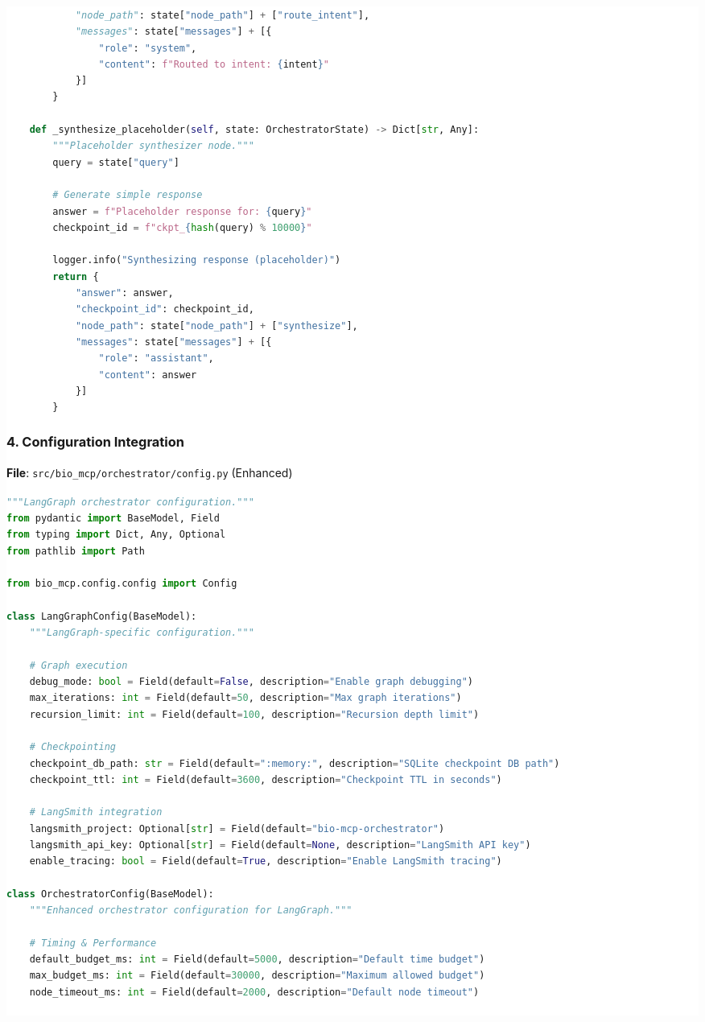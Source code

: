 ```python
            "node_path": state["node_path"] + ["route_intent"],
            "messages": state["messages"] + [{
                "role": "system", 
                "content": f"Routed to intent: {intent}"
            }]
        }
    
    def _synthesize_placeholder(self, state: OrchestratorState) -> Dict[str, Any]:
        """Placeholder synthesizer node."""
        query = state["query"]
        
        # Generate simple response
        answer = f"Placeholder response for: {query}"
        checkpoint_id = f"ckpt_{hash(query) % 10000}"
        
        logger.info("Synthesizing response (placeholder)")
        return {
            "answer": answer,
            "checkpoint_id": checkpoint_id,
            "node_path": state["node_path"] + ["synthesize"],
            "messages": state["messages"] + [{
                "role": "assistant",
                "content": answer
            }]
        }
```

### 4. Configuration Integration

**File**: `src/bio_mcp/orchestrator/config.py` (Enhanced)
```python
"""LangGraph orchestrator configuration."""
from pydantic import BaseModel, Field
from typing import Dict, Any, Optional
from pathlib import Path

from bio_mcp.config.config import Config

class LangGraphConfig(BaseModel):
    """LangGraph-specific configuration."""
    
    # Graph execution
    debug_mode: bool = Field(default=False, description="Enable graph debugging")
    max_iterations: int = Field(default=50, description="Max graph iterations")
    recursion_limit: int = Field(default=100, description="Recursion depth limit")
    
    # Checkpointing
    checkpoint_db_path: str = Field(default=":memory:", description="SQLite checkpoint DB path")
    checkpoint_ttl: int = Field(default=3600, description="Checkpoint TTL in seconds")
    
    # LangSmith integration
    langsmith_project: Optional[str] = Field(default="bio-mcp-orchestrator")
    langsmith_api_key: Optional[str] = Field(default=None, description="LangSmith API key")
    enable_tracing: bool = Field(default=True, description="Enable LangSmith tracing")

class OrchestratorConfig(BaseModel):
    """Enhanced orchestrator configuration for LangGraph."""
    
    # Timing & Performance
    default_budget_ms: int = Field(default=5000, description="Default time budget")
    max_budget_ms: int = Field(default=30000, description="Maximum allowed budget")
    node_timeout_ms: int = Field(default=2000, description="Default node timeout")
    
```